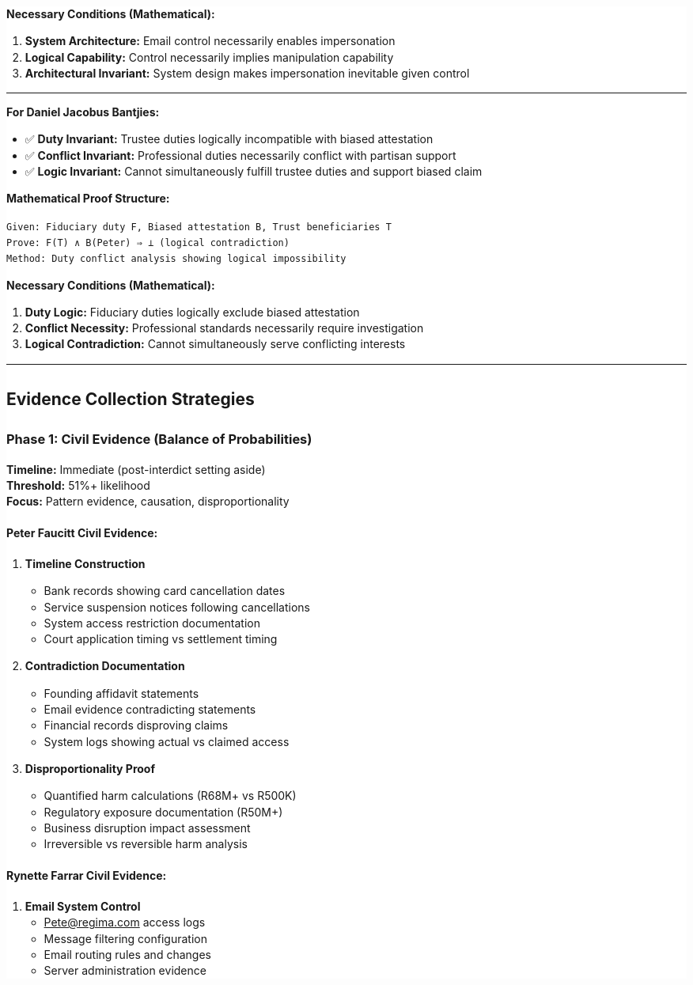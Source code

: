 **Necessary Conditions (Mathematical):**
1. **System Architecture:** Email control necessarily enables impersonation
2. **Logical Capability:** Control necessarily implies manipulation capability
3. **Architectural Invariant:** System design makes impersonation inevitable given control

---

**For Daniel Jacobus Bantjies:**
- ✅ **Duty Invariant:** Trustee duties logically incompatible with biased attestation
- ✅ **Conflict Invariant:** Professional duties necessarily conflict with partisan support
- ✅ **Logic Invariant:** Cannot simultaneously fulfill trustee duties and support biased claim

**Mathematical Proof Structure:**
```
Given: Fiduciary duty F, Biased attestation B, Trust beneficiaries T
Prove: F(T) ∧ B(Peter) ⇒ ⊥ (logical contradiction)
Method: Duty conflict analysis showing logical impossibility
```

**Necessary Conditions (Mathematical):**
1. **Duty Logic:** Fiduciary duties logically exclude biased attestation
2. **Conflict Necessity:** Professional standards necessarily require investigation
3. **Logical Contradiction:** Cannot simultaneously serve conflicting interests

---

## Evidence Collection Strategies

### Phase 1: Civil Evidence (Balance of Probabilities)

**Timeline:** Immediate (post-interdict setting aside)  
**Threshold:** 51%+ likelihood  
**Focus:** Pattern evidence, causation, disproportionality

#### Peter Faucitt Civil Evidence:
1. **Timeline Construction**
   - Bank records showing card cancellation dates
   - Service suspension notices following cancellations
   - System access restriction documentation
   - Court application timing vs settlement timing

2. **Contradiction Documentation**
   - Founding affidavit statements
   - Email evidence contradicting statements
   - Financial records disproving claims
   - System logs showing actual vs claimed access

3. **Disproportionality Proof**
   - Quantified harm calculations (R68M+ vs R500K)
   - Regulatory exposure documentation (R50M+)
   - Business disruption impact assessment
   - Irreversible vs reversible harm analysis

#### Rynette Farrar Civil Evidence:
1. **Email System Control**
   - Pete@regima.com access logs
   - Message filtering configuration
   - Email routing rules and changes
   - Server administration evidence

